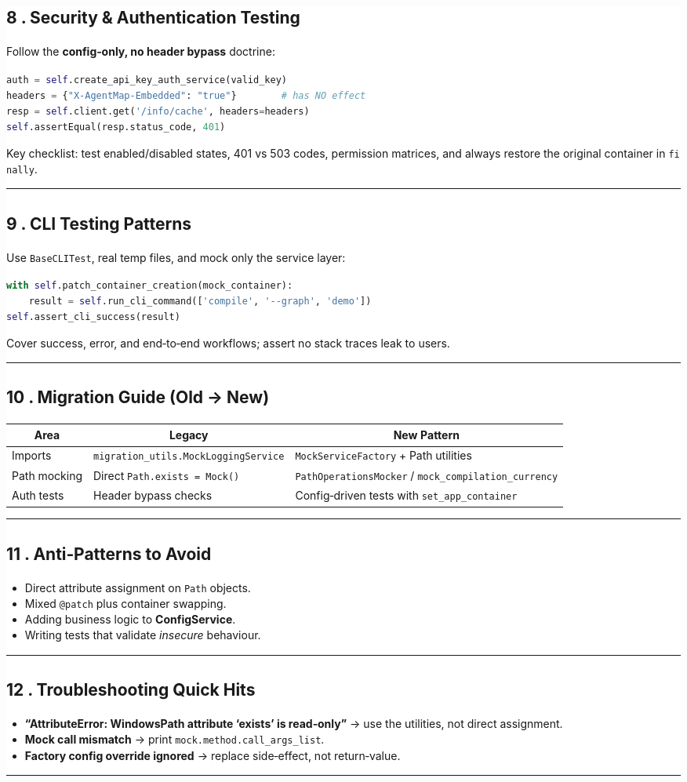 ## 8&nbsp;. Security & Authentication Testing  
Follow the **config‑only, no header bypass** doctrine:

```python
auth = self.create_api_key_auth_service(valid_key)
headers = {"X-AgentMap-Embedded": "true"}        # has NO effect
resp = self.client.get('/info/cache', headers=headers)
self.assertEqual(resp.status_code, 401)
```

Key checklist: test enabled/disabled states, 401 vs 503 codes, permission matrices, and always restore the original container in `finally`.

---

## 9&nbsp;. CLI Testing Patterns  
Use `BaseCLITest`, real temp files, and mock only the service layer:

```python
with self.patch_container_creation(mock_container):
    result = self.run_cli_command(['compile', '--graph', 'demo'])
self.assert_cli_success(result)
```

Cover success, error, and end‑to‑end workflows; assert no stack traces leak to users.

---

## 10&nbsp;. Migration Guide (Old → New)

| Area            | Legacy                                   | New Pattern                                         |
|-----------------|------------------------------------------|-----------------------------------------------------|
| Imports         | `migration_utils.MockLoggingService`     | `MockServiceFactory` + Path utilities               |
| Path mocking    | Direct `Path.exists = Mock()`            | `PathOperationsMocker` / `mock_compilation_currency`|
| Auth tests      | Header bypass checks                     | Config‑driven tests with `set_app_container`        |

---

## 11&nbsp;. Anti‑Patterns to Avoid  
* Direct attribute assignment on `Path` objects.  
* Mixed `@patch` plus container swapping.  
* Adding business logic to **ConfigService**.  
* Writing tests that validate *insecure* behaviour.  

---

## 12&nbsp;. Troubleshooting Quick Hits  
* **“AttributeError: WindowsPath attribute ‘exists’ is read‑only”** → use the utilities, not direct assignment.  
* **Mock call mismatch** → print `mock.method.call_args_list`.  
* **Factory config override ignored** → replace side‑effect, not return‑value.  

---